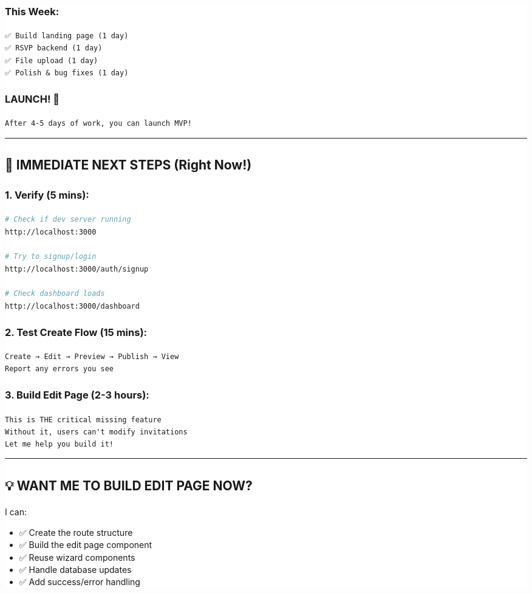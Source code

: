### **This Week:**
```
✅ Build landing page (1 day)
✅ RSVP backend (1 day)
✅ File upload (1 day)
✅ Polish & bug fixes (1 day)
```

### **LAUNCH!** 🚀
```
After 4-5 days of work, you can launch MVP!
```

---

## 🎯 **IMMEDIATE NEXT STEPS** (Right Now!)

### **1. Verify (5 mins):**
```bash
# Check if dev server running
http://localhost:3000

# Try to signup/login
http://localhost:3000/auth/signup

# Check dashboard loads
http://localhost:3000/dashboard
```

### **2. Test Create Flow (15 mins):**
```
Create → Edit → Preview → Publish → View
Report any errors you see
```

### **3. Build Edit Page (2-3 hours):**
```
This is THE critical missing feature
Without it, users can't modify invitations
Let me help you build it!
```

---

## 💡 **WANT ME TO BUILD EDIT PAGE NOW?**

I can:
- ✅ Create the route structure
- ✅ Build the edit page component
- ✅ Reuse wizard components
- ✅ Handle database updates
- ✅ Add success/error handling
